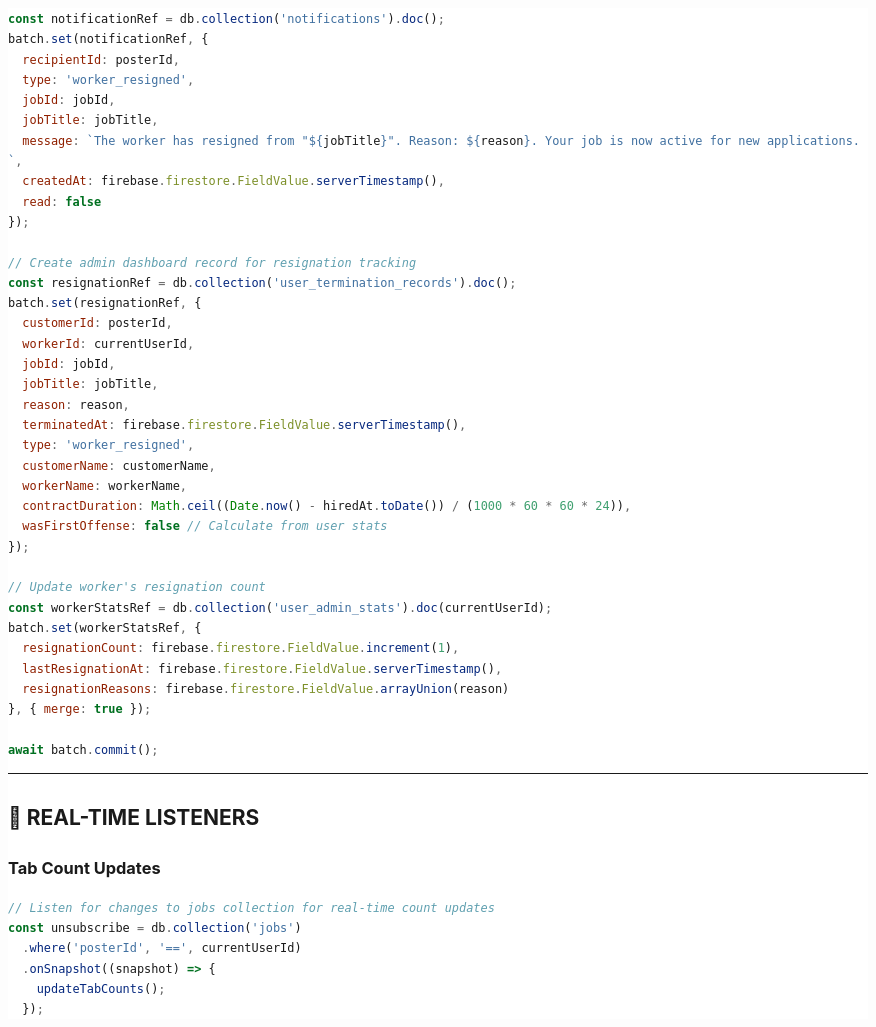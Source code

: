 ```javascript
const notificationRef = db.collection('notifications').doc();
batch.set(notificationRef, {
  recipientId: posterId,
  type: 'worker_resigned',
  jobId: jobId,
  jobTitle: jobTitle,
  message: `The worker has resigned from "${jobTitle}". Reason: ${reason}. Your job is now active for new applications.`,
  createdAt: firebase.firestore.FieldValue.serverTimestamp(),
  read: false
});

// Create admin dashboard record for resignation tracking
const resignationRef = db.collection('user_termination_records').doc();
batch.set(resignationRef, {
  customerId: posterId,
  workerId: currentUserId,
  jobId: jobId,
  jobTitle: jobTitle,
  reason: reason,
  terminatedAt: firebase.firestore.FieldValue.serverTimestamp(),
  type: 'worker_resigned',
  customerName: customerName,
  workerName: workerName,
  contractDuration: Math.ceil((Date.now() - hiredAt.toDate()) / (1000 * 60 * 60 * 24)),
  wasFirstOffense: false // Calculate from user stats
});

// Update worker's resignation count
const workerStatsRef = db.collection('user_admin_stats').doc(currentUserId);
batch.set(workerStatsRef, {
  resignationCount: firebase.firestore.FieldValue.increment(1),
  lastResignationAt: firebase.firestore.FieldValue.serverTimestamp(),
  resignationReasons: firebase.firestore.FieldValue.arrayUnion(reason)
}, { merge: true });

await batch.commit();
```

---

## **🔄 REAL-TIME LISTENERS**

### **Tab Count Updates**
```javascript
// Listen for changes to jobs collection for real-time count updates
const unsubscribe = db.collection('jobs')
  .where('posterId', '==', currentUserId)
  .onSnapshot((snapshot) => {
    updateTabCounts();
  });
```
